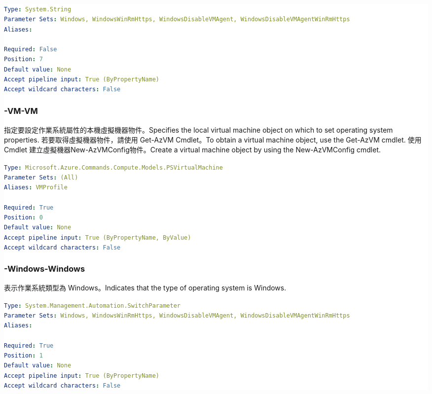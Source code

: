 ```yaml
Type: System.String
Parameter Sets: Windows, WindowsWinRmHttps, WindowsDisableVMAgent, WindowsDisableVMAgentWinRmHttps
Aliases:

Required: False
Position: 7
Default value: None
Accept pipeline input: True (ByPropertyName)
Accept wildcard characters: False
```

### <span data-ttu-id="1dc0d-199">-VM</span><span class="sxs-lookup"><span data-stu-id="1dc0d-199">-VM</span></span>
<span data-ttu-id="1dc0d-200">指定要設定作業系統屬性的本機虛擬機器物件。</span><span class="sxs-lookup"><span data-stu-id="1dc0d-200">Specifies the local virtual machine object on which to set operating system properties.</span></span>
<span data-ttu-id="1dc0d-201">若要取得虛擬機器物件，請使用 Get-AzVM Cmdlet。</span><span class="sxs-lookup"><span data-stu-id="1dc0d-201">To obtain a virtual machine object, use the Get-AzVM cmdlet.</span></span>
<span data-ttu-id="1dc0d-202">使用 Cmdlet 建立虛擬機器New-AzVMConfig物件。</span><span class="sxs-lookup"><span data-stu-id="1dc0d-202">Create a virtual machine object by using the New-AzVMConfig cmdlet.</span></span>

```yaml
Type: Microsoft.Azure.Commands.Compute.Models.PSVirtualMachine
Parameter Sets: (All)
Aliases: VMProfile

Required: True
Position: 0
Default value: None
Accept pipeline input: True (ByPropertyName, ByValue)
Accept wildcard characters: False
```

### <span data-ttu-id="1dc0d-203">-Windows</span><span class="sxs-lookup"><span data-stu-id="1dc0d-203">-Windows</span></span>
<span data-ttu-id="1dc0d-204">表示作業系統類型為 Windows。</span><span class="sxs-lookup"><span data-stu-id="1dc0d-204">Indicates that the type of operating system is Windows.</span></span>

```yaml
Type: System.Management.Automation.SwitchParameter
Parameter Sets: Windows, WindowsWinRmHttps, WindowsDisableVMAgent, WindowsDisableVMAgentWinRmHttps
Aliases:

Required: True
Position: 1
Default value: None
Accept pipeline input: True (ByPropertyName)
Accept wildcard characters: False
```
